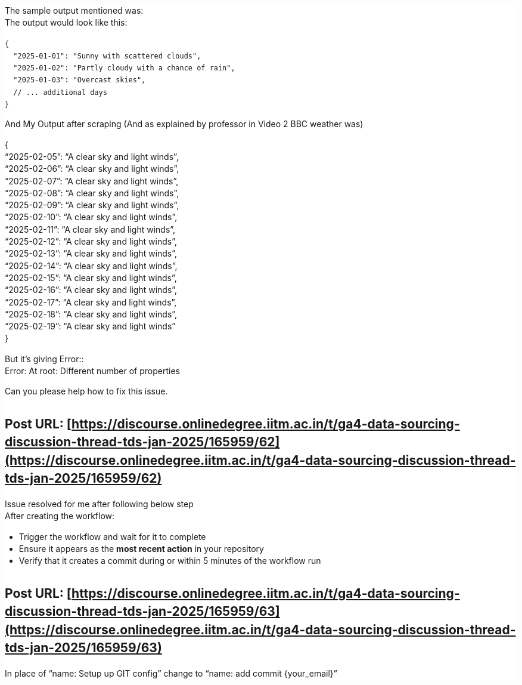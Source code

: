 The sample output mentioned was:  
The output would look like this:

```
{
  "2025-01-01": "Sunny with scattered clouds",
  "2025-01-02": "Partly cloudy with a chance of rain",
  "2025-01-03": "Overcast skies",
  // ... additional days
}

```

And My Output after scraping (And as explained by professor in Video 2 BBC weather was)

{  
“2025-02-05”: “A clear sky and light winds”,  
“2025-02-06”: “A clear sky and light winds”,  
“2025-02-07”: “A clear sky and light winds”,  
“2025-02-08”: “A clear sky and light winds”,  
“2025-02-09”: “A clear sky and light winds”,  
“2025-02-10”: “A clear sky and light winds”,  
“2025-02-11”: “A clear sky and light winds”,  
“2025-02-12”: “A clear sky and light winds”,  
“2025-02-13”: “A clear sky and light winds”,  
“2025-02-14”: “A clear sky and light winds”,  
“2025-02-15”: “A clear sky and light winds”,  
“2025-02-16”: “A clear sky and light winds”,  
“2025-02-17”: “A clear sky and light winds”,  
“2025-02-18”: “A clear sky and light winds”,  
“2025-02-19”: “A clear sky and light winds”  
}

But it’s giving Error::  
Error: At root: Different number of properties

Can you please help how to fix this issue.

Post URL: [https://discourse.onlinedegree.iitm.ac.in/t/ga4-data-sourcing-discussion-thread-tds-jan-2025/165959/62](https://discourse.onlinedegree.iitm.ac.in/t/ga4-data-sourcing-discussion-thread-tds-jan-2025/165959/62)
---
Issue resolved for me after following below step  
After creating the workflow:

* Trigger the workflow and wait for it to complete
* Ensure it appears as the **most recent action** in your repository
* Verify that it creates a commit during or within 5 minutes of the workflow run

Post URL: [https://discourse.onlinedegree.iitm.ac.in/t/ga4-data-sourcing-discussion-thread-tds-jan-2025/165959/63](https://discourse.onlinedegree.iitm.ac.in/t/ga4-data-sourcing-discussion-thread-tds-jan-2025/165959/63)
---
In place of “name: Setup up GIT config” change to “name: add commit {your\_email}”
